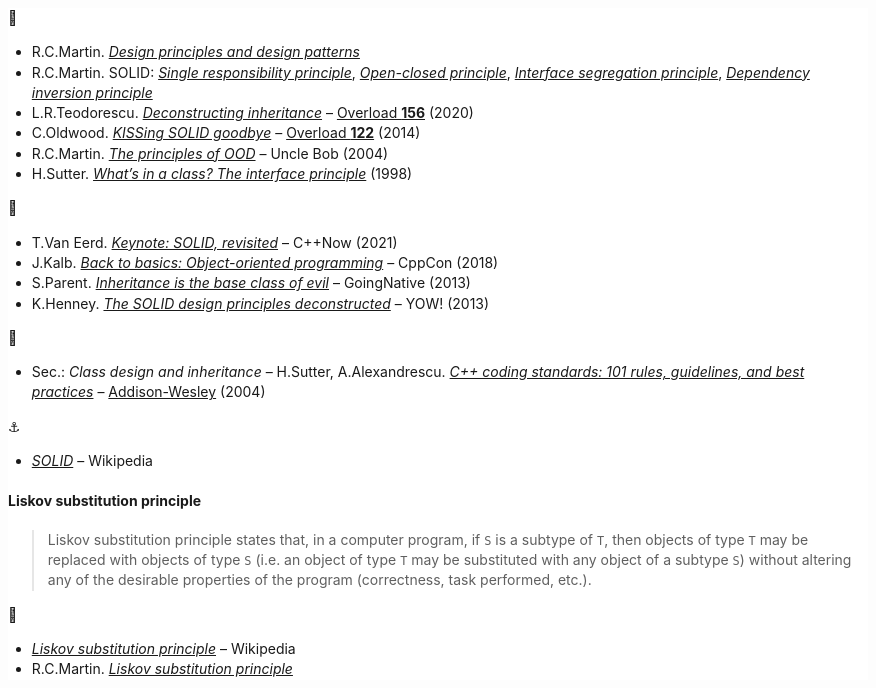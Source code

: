 

:link:

- R.C.Martin. [*Design principles and design patterns*](http://www.cvc.uab.es/shared/teach/a21291/temes/object_oriented_design/materials_adicionals/principles_and_patterns.pdf)
- R.C.Martin. SOLID: [*Single responsibility principle*](https://web.archive.org/web/20150202200348/http://www.objectmentor.com/resources/articles/srp.pdf), [*Open-closed principle*](https://web.archive.org/web/20150905081105/http://www.objectmentor.com/resources/articles/ocp.pdf), [*Interface segregation principle*](https://web.archive.org/web/20150905081110/http://www.objectmentor.com/resources/articles/isp.pdf), [*Dependency inversion principle*](https://web.archive.org/web/20150905081103/http://www.objectmentor.com/resources/articles/dip.pdf)
- L.R.Teodorescu. [*Deconstructing inheritance*](https://accu.org/journals/overload/28/156/teodorescu_2772/) – [Overload **156**](https://accu.org/journals/overload/overload156) (2020)
- C.Oldwood. [*KISSing SOLID goodbye*](https://accu.org/journals/overload/22/122/oldwood_1957/) – [Overload **122**](https://accu.org/journals/overload/overload122) (2014)
- R.C.Martin. [*The principles of OOD*](http://www.butunclebob.com/ArticleS.UncleBob.PrinciplesOfOod) – Uncle Bob (2004)
- H.Sutter. [*What’s in a class? The interface principle*](http://www.gotw.ca/publications/mill02.htm) (1998)

:movie_camera:

- T.Van Eerd. [*Keynote: SOLID, revisited*](https://www.youtube.com/watch?v=glYq-dvgby4) – C++Now (2021)
- J.Kalb. [*Back to basics: Object-oriented programming*](https://www.youtube.com/watch?v=32tDTD9UJCE) – CppCon (2018)
- S.Parent. [*Inheritance is the base class of evil*](https://www.youtube.com/watch?v=bIhUE5uUFOA) – GoingNative (2013)
- K.Henney. [*The SOLID design principles deconstructed*](https://www.youtube.com/watch?v=tMW08JkFrBA) – YOW! (2013)

:book:

- Sec.: *Class design and inheritance* – H.Sutter, A.Alexandrescu. [*C++ coding standards: 101 rules, guidelines, and best practices*](http://www.gotw.ca/publications/c++cs.htm) – [Addison-Wesley](https://www.pearson.com/us/higher-education/program/Sutter-C-Coding-Standards-101-Rules-Guidelines-and-Best-Practices/PGM147301.html) (2004)

:anchor:

- [*SOLID*](https://en.wikipedia.org/wiki/SOLID) – Wikipedia

#### Liskov substitution principle

> Liskov substitution principle states that, in a computer program, if `S` is a subtype of `T`, then objects of type `T` may be replaced with objects of type `S` (i.e. an object of type `T` may be substituted with any object of a subtype `S`) without altering any of the desirable properties of the program (correctness, task performed, etc.).

:link:

- [*Liskov substitution principle*](https://en.wikipedia.org/wiki/Liskov_substitution_principle) – Wikipedia
- R.C.Martin. [*Liskov substitution principle*](https://web.archive.org/web/20150905081111/http://www.objectmentor.com/resources/articles/lsp.pdf)
